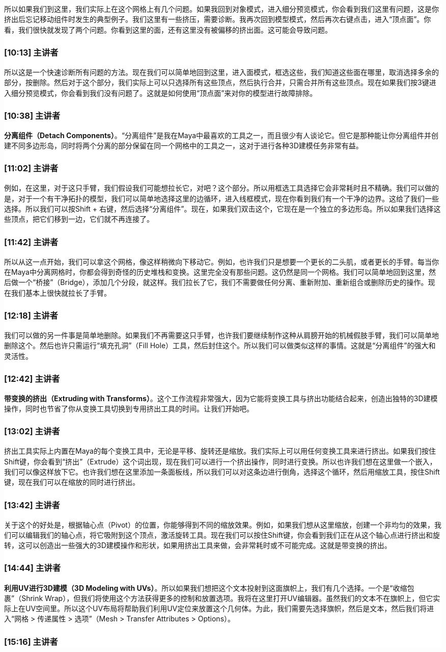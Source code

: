 所以如果我们到这里，我们实际上在这个网格上有几个问题。如果我回到对象模式，进入细分预览模式，你会看到我们这里有问题，这是你挤出后忘记移动组件时发生的典型例子。我们这里有一些挤压，需要诊断。我再次回到模型模式，然后再次右键点击，进入“顶点面”。你看，我们很快就发现了两个问题。你看到这里的面，还有这里没有被偏移的挤出面。这可能会导致问题。

### [10:13] 主讲者

所以这是一个快速诊断所有问题的方法。现在我们可以简单地回到这里，进入面模式，框选这些，我们知道这些面在哪里，取消选择多余的部分，按删除。然后对于这个部分，我们实际上可以只选择所有这些顶点，然后执行合并，只需合并所有这些顶点。现在如果我们按3键进入细分预览模式，你会看到我们没有问题了。这就是如何使用“顶点面”来对你的模型进行故障排除。

### [10:38] 主讲者

**分离组件（Detach Components）**。“分离组件”是我在Maya中最喜欢的工具之一，而且很少有人谈论它。但它是那种能让你分离组件并创建不同多边形岛，同时将两个分离的部分保留在同一个网格中的工具之一，这对于进行各种3D建模任务非常有益。

### [11:02] 主讲者

例如，在这里，对于这只手臂，我们假设我们可能想拉长它，对吧？这个部分。所以用框选工具选择它会非常耗时且不精确。我们可以做的是，对于一个有干净拓扑的模型，我们可以简单地选择这里的边循环，进入线框模式，现在你看到我们有一个干净的边界。这给了我们一些选择。所以我们可以按Shift + 右键，然后选择“分离组件”。现在，如果我们双击这个，它现在是一个独立的多边形岛。所以如果我们选择这些顶点，把它们移到一边，它们就不再连接了。

### [11:42] 主讲者

所以从这一点开始，我们可以拿这个网格，像这样稍微向下移动它。例如，也许我们只是想要一个更长的二头肌，或者更长的手臂。每当你在Maya中分离网格时，你都会得到奇怪的历史堆栈和变换。这里完全没有那些问题。这仍然是同一个网格。我们可以简单地回到这里，然后做一个“桥接”（Bridge），添加几个分段，就这样。我们拉长了它，我们不需要做任何分离、重新附加、重新组合或删除历史的操作。现在我们基本上很快就拉长了手臂。

### [12:18] 主讲者

我们可以做的另一件事是简单地删除。如果我们不再需要这只手臂，也许我们要继续制作这种从肩膀开始的机械假肢手臂，我们可以简单地删除这个。然后也许只需运行“填充孔洞”（Fill Hole）工具，然后封住这个。所以我们可以做类似这样的事情。这就是“分离组件”的强大和灵活性。

### [12:42] 主讲者

**带变换的挤出（Extruding with Transforms）**。这个工作流程非常强大，因为它能将变换工具与挤出功能结合起来，创造出独特的3D建模操作，同时也节省了你从变换工具切换到专用挤出工具的时间。让我们开始吧。

### [13:02] 主讲者

挤出工具实际上内置在Maya的每个变换工具中，无论是平移、旋转还是缩放。我们实际上可以用任何变换工具来进行挤出。如果我们按住Shift键，你会看到“挤出”（Extrude）这个词出现，现在我们可以进行一个挤出操作，同时进行变换。所以也许我们想在这里做一个嵌入，我们可以像这样放下它。也许我们想在这里添加一条面板线，所以我们可以对这条边进行倒角，选择这个循环，然后用缩放工具，按住Shift键，现在我们可以在缩放的同时进行挤出。

### [13:42] 主讲者

关于这个的好处是，根据轴心点（Pivot）的位置，你能够得到不同的缩放效果。例如，如果我们想从这里缩放，创建一个非均匀的效果，我们可以编辑我们的轴心点，将它吸附到这个顶点，激活旋转工具。现在我们可以按住Shift键，你会看到我们正在从这个轴心点进行挤出和旋转，这可以创造出一些强大的3D建模操作和形状，如果用挤出工具来做，会非常耗时或不可能完成。这就是带变换的挤出。

### [14:44] 主讲者

**利用UV进行3D建模（3D Modeling with UVs）**。所以如果我们想把这个文本投射到这面旗帜上，我们有几个选择。一个是“收缩包裹”（Shrink Wrap），但我们将使用这个方法获得更多的控制和放置选项。我将在这里打开UV编辑器。虽然我们的文本不在旗帜上，但它实际上在UV空间里。所以这个UV布局将帮助我们利用UV定位来放置这个几何体。为此，我们需要先选择旗帜，然后是文本，然后我们将进入“网格 > 传递属性 > 选项”（Mesh > Transfer Attributes > Options）。

### [15:16] 主讲者

